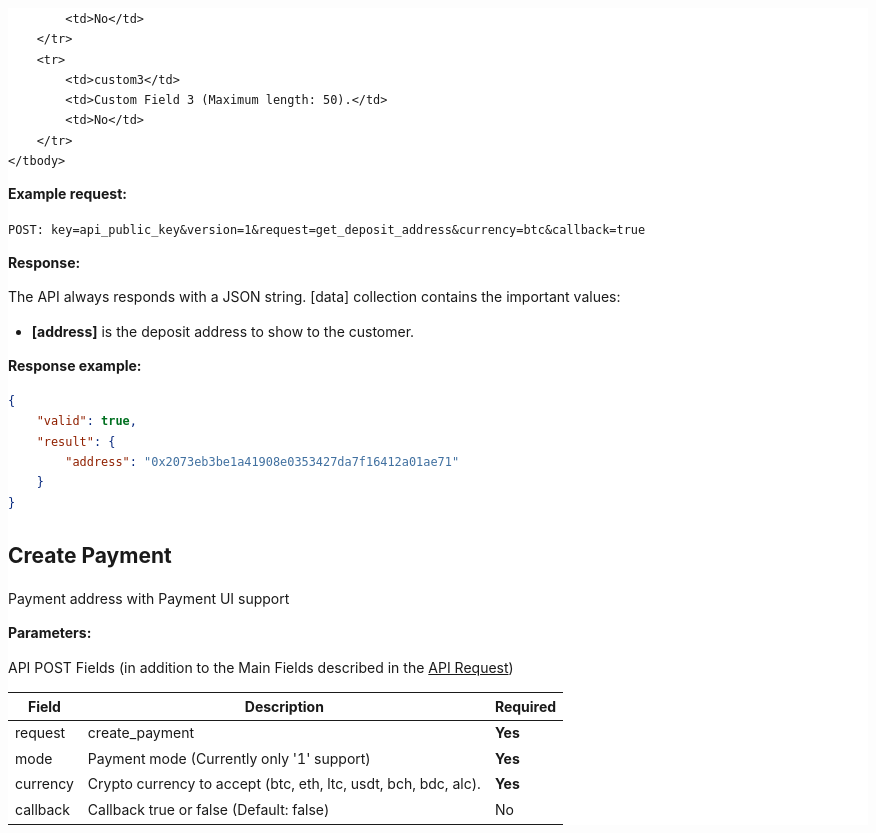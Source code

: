 			<td>No</td>
		</tr>
		<tr>
			<td>custom3</td>
			<td>Custom Field 3 (Maximum length: 50).</td>
			<td>No</td>
		</tr>
	</tbody>
</table>

__Example request:__

`POST: key=api_public_key&version=1&request=get_deposit_address&currency=btc&callback=true`

__Response:__

The API always responds with a JSON string. [data] collection contains the important values:
* __[address]__ is the deposit address to show to the customer.

__Response example:__

```json
{
    "valid": true,
    "result": {
        "address": "0x2073eb3be1a41908e0353427da7f16412a01ae71"
    }
}
```

## Create Payment

Payment address with Payment UI support

__Parameters:__

API POST Fields (in addition to the Main Fields described in the <a href="#api-request">API Request</a>)
<table>
	<thead>
		<tr>
			<th>Field</th>
			<th>Description</th>
			<th>Required</th>
		</tr>
	</thead>
	<tbody>
		<tr>
			<td>request</td>
			<td>create_payment</td>
			<td><strong>Yes</strong></td>
		</tr>
		<tr>
			<td>mode</td>
			<td>Payment mode (Currently only '1' support)</td>
			<td><strong>Yes</strong></td>
		</tr>
		<tr>
			<td>currency</td>
			<td>Crypto currency to accept (btc, eth, ltc, usdt, bch, bdc, alc).</td>
			<td><strong>Yes</strong></td>
		</tr>
        <tr>
			<td>callback</td>
			<td>Callback true or false (Default: false)</td>
			<td>No</td>
		</tr>